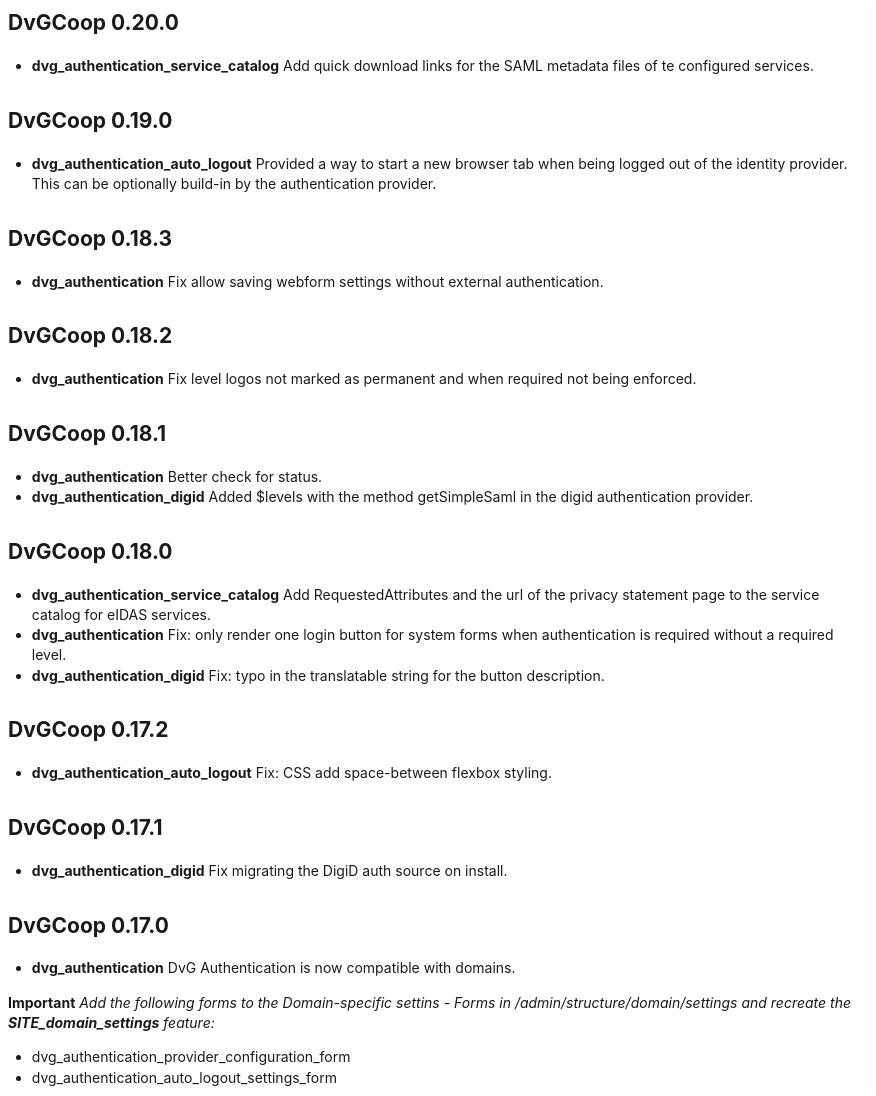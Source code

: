 DvGCoop 0.20.0
-----------------------
- **dvg_authentication_service_catalog** Add quick download links for the SAML
  metadata files of te configured services.

DvGCoop 0.19.0
-----------------------
- **dvg_authentication_auto_logout** Provided a way to start a new browser tab
  when being logged out of the identity provider. This can be optionally
  build-in by the authentication provider.

DvGCoop 0.18.3
-----------------------
- **dvg_authentication** Fix allow saving webform settings without external
  authentication.

DvGCoop 0.18.2
-----------------------
- **dvg_authentication** Fix level logos not marked as permanent and when
  required not being enforced.

DvGCoop 0.18.1
-----------------------
- **dvg_authentication** Better check for status.
- **dvg_authentication_digid** Added $levels with the method getSimpleSaml in
  the digid authentication provider.

DvGCoop 0.18.0
-----------------------
- **dvg_authentication_service_catalog** Add RequestedAttributes and the url of
  the privacy statement page to the service catalog for eIDAS services.
- **dvg_authentication** Fix: only render one login button for system forms when
  authentication is required without a required level.
- **dvg_authentication_digid** Fix: typo in the translatable string for the
  button description.

DvGCoop 0.17.2
-----------------------
- **dvg_authentication_auto_logout** Fix: CSS add space-between flexbox styling.

DvGCoop 0.17.1
-----------------------
- **dvg_authentication_digid** Fix migrating the DigiD auth source on install.

DvGCoop 0.17.0
-----------------------
- **dvg_authentication** DvG Authentication is now compatible with domains.

**Important** _Add the following forms to the Domain-specific settins - Forms
in /admin/structure/domain/settings and recreate the **SITE_domain_settings**
feature:_
 - dvg_authentication_provider_configuration_form
 - dvg_authentication_auto_logout_settings_form
